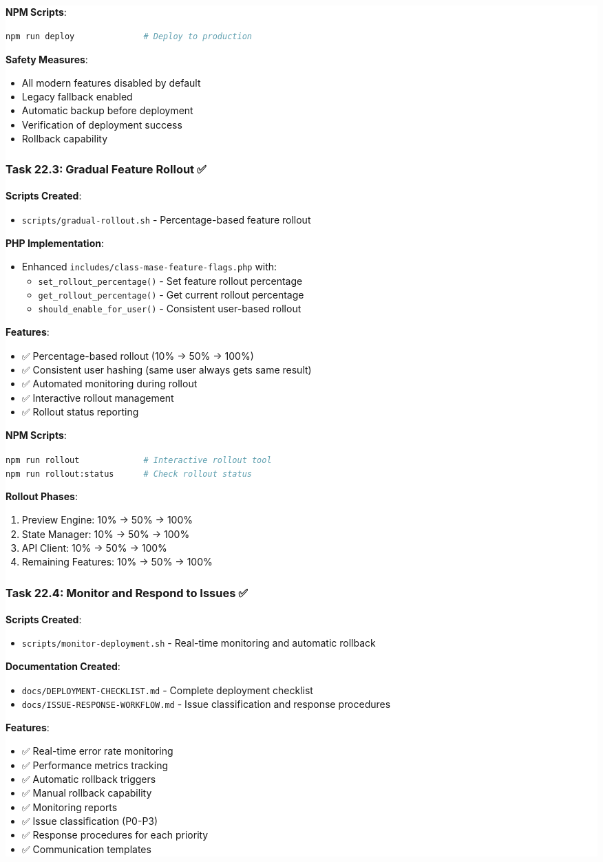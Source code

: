 **NPM Scripts**:
```bash
npm run deploy              # Deploy to production
```

**Safety Measures**:
- All modern features disabled by default
- Legacy fallback enabled
- Automatic backup before deployment
- Verification of deployment success
- Rollback capability

### Task 22.3: Gradual Feature Rollout ✅

**Scripts Created**:
- `scripts/gradual-rollout.sh` - Percentage-based feature rollout

**PHP Implementation**:
- Enhanced `includes/class-mase-feature-flags.php` with:
  - `set_rollout_percentage()` - Set feature rollout percentage
  - `get_rollout_percentage()` - Get current rollout percentage
  - `should_enable_for_user()` - Consistent user-based rollout

**Features**:
- ✅ Percentage-based rollout (10% → 50% → 100%)
- ✅ Consistent user hashing (same user always gets same result)
- ✅ Automated monitoring during rollout
- ✅ Interactive rollout management
- ✅ Rollout status reporting

**NPM Scripts**:
```bash
npm run rollout             # Interactive rollout tool
npm run rollout:status      # Check rollout status
```

**Rollout Phases**:
1. Preview Engine: 10% → 50% → 100%
2. State Manager: 10% → 50% → 100%
3. API Client: 10% → 50% → 100%
4. Remaining Features: 10% → 50% → 100%

### Task 22.4: Monitor and Respond to Issues ✅

**Scripts Created**:
- `scripts/monitor-deployment.sh` - Real-time monitoring and automatic rollback

**Documentation Created**:
- `docs/DEPLOYMENT-CHECKLIST.md` - Complete deployment checklist
- `docs/ISSUE-RESPONSE-WORKFLOW.md` - Issue classification and response procedures

**Features**:
- ✅ Real-time error rate monitoring
- ✅ Performance metrics tracking
- ✅ Automatic rollback triggers
- ✅ Manual rollback capability
- ✅ Monitoring reports
- ✅ Issue classification (P0-P3)
- ✅ Response procedures for each priority
- ✅ Communication templates
